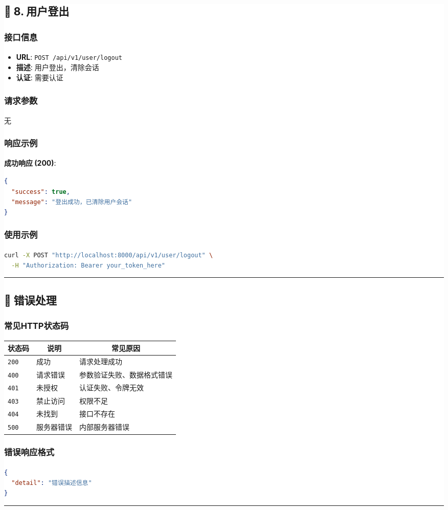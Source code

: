 
## 🚪 8. 用户登出

### 接口信息
- **URL**: `POST /api/v1/user/logout`
- **描述**: 用户登出，清除会话
- **认证**: 需要认证

### 请求参数
无

### 响应示例

**成功响应 (200)**:
```json
{
  "success": true,
  "message": "登出成功，已清除用户会话"
}
```

### 使用示例

```bash
curl -X POST "http://localhost:8000/api/v1/user/logout" \
  -H "Authorization: Bearer your_token_here"
```

---

## 🔧 错误处理

### 常见HTTP状态码

| 状态码 | 说明 | 常见原因 |
|--------|------|----------|
| `200` | 成功 | 请求处理成功 |
| `400` | 请求错误 | 参数验证失败、数据格式错误 |
| `401` | 未授权 | 认证失败、令牌无效 |
| `403` | 禁止访问 | 权限不足 |
| `404` | 未找到 | 接口不存在 |
| `500` | 服务器错误 | 内部服务器错误 |

### 错误响应格式

```json
{
  "detail": "错误描述信息"
}
```

---
